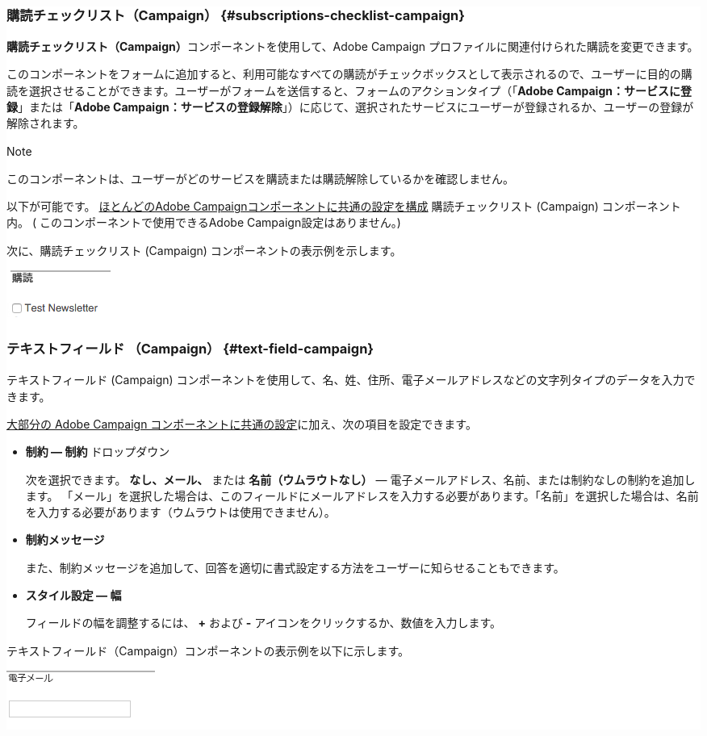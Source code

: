 ### 購読チェックリスト（Campaign） {#subscriptions-checklist-campaign}

**購読チェックリスト（Campaign）**&#x200B;コンポーネントを使用して、Adobe Campaign プロファイルに関連付けられた購読を変更できます。

このコンポーネントをフォームに追加すると、利用可能なすべての購読がチェックボックスとして表示されるので、ユーザーに目的の購読を選択させることができます。ユーザーがフォームを送信すると、フォームのアクションタイプ（「**Adobe Campaign：サービスに登録**」または「**Adobe Campaign：サービスの登録解除**」）に応じて、選択されたサービスにユーザーが登録されるか、ユーザーの登録が解除されます。

>[!NOTE]
>
>このコンポーネントは、ユーザーがどのサービスを購読または購読解除しているかを確認しません。

以下が可能です。 [ほとんどのAdobe Campaignコンポーネントに共通の設定を構成](#settings-common-to-most-components) 購読チェックリスト (Campaign) コンポーネント内。 ( このコンポーネントで使用できるAdobe Campaign設定はありません。)

次に、購読チェックリスト (Campaign) コンポーネントの表示例を示します。

![chlimage_1-129](assets/chlimage_1-129.png)

### テキストフィールド （Campaign） {#text-field-campaign}

テキストフィールド (Campaign) コンポーネントを使用して、名、姓、住所、電子メールアドレスなどの文字列タイプのデータを入力できます。

[大部分の Adobe Campaign コンポーネントに共通の設定](#settings-common-to-most-components)に加え、次の項目を設定できます。

* **制約 — 制約** ドロップダウン

   次を選択できます。 **なし、メール、** または **名前（ウムラウトなし）**  — 電子メールアドレス、名前、または制約なしの制約を追加します。 「メール」を選択した場合は、このフィールドにメールアドレスを入力する必要があります。「名前」を選択した場合は、名前を入力する必要があります（ウムラウトは使用できません）。

* **制約メッセージ**

   また、制約メッセージを追加して、回答を適切に書式設定する方法をユーザーに知らせることもできます。

* **スタイル設定 — 幅**

   フィールドの幅を調整するには、 **+** および **-** アイコンをクリックするか、数値を入力します。

テキストフィールド（Campaign）コンポーネントの表示例を以下に示します。

![chlimage_1-130](assets/chlimage_1-130.png)
